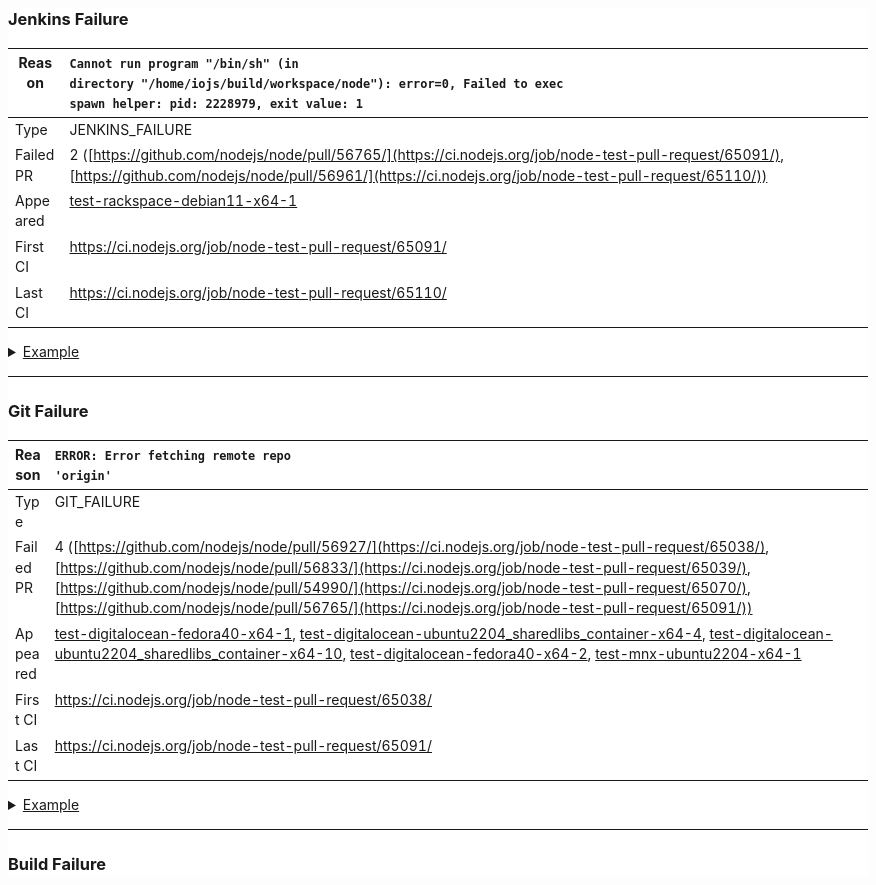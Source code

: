 
### Jenkins Failure

| Reason | <code>Cannot run program "/bin/sh" (in directory "/home/iojs/build/workspace/node"): error=0, Failed to exec spawn helper: pid: 2228979, exit value: 1</code> |
| - | :- |
| Type | JENKINS_FAILURE |
| Failed PR | 2 ([https://github.com/nodejs/node/pull/56765/](https://ci.nodejs.org/job/node-test-pull-request/65091/), [https://github.com/nodejs/node/pull/56961/](https://ci.nodejs.org/job/node-test-pull-request/65110/)) |
| Appeared | [test-rackspace-debian11-x64-1](https://ci.nodejs.org/job/node-test-commit-linux/nodes=debian11-x64/63120/console) |
| First CI | https://ci.nodejs.org/job/node-test-pull-request/65091/ |
| Last CI | https://ci.nodejs.org/job/node-test-pull-request/65110/ |

<details><summary><a href="https://ci.nodejs.org/job/node-test-commit-linux/nodes=debian11-x64/63120/console">Example</a></summary></details>

-------


### Git Failure

| Reason | <code>ERROR: Error fetching remote repo 'origin'</code> |
| - | :- |
| Type | GIT_FAILURE |
| Failed PR | 4 ([https://github.com/nodejs/node/pull/56927/](https://ci.nodejs.org/job/node-test-pull-request/65038/), [https://github.com/nodejs/node/pull/56833/](https://ci.nodejs.org/job/node-test-pull-request/65039/), [https://github.com/nodejs/node/pull/54990/](https://ci.nodejs.org/job/node-test-pull-request/65070/), [https://github.com/nodejs/node/pull/56765/](https://ci.nodejs.org/job/node-test-pull-request/65091/)) |
| Appeared | [test-digitalocean-fedora40-x64-1](https://ci.nodejs.org/job/node-test-commit-linux/nodes=fedora-last-latest-x64/63126/console), [test-digitalocean-ubuntu2204_sharedlibs_container-x64-4](https://ci.nodejs.org/job/node-test-commit-linux-containered/nodes=ubuntu2204_sharedlibs_icu_x64/48954/console), [test-digitalocean-ubuntu2204_sharedlibs_container-x64-10](https://ci.nodejs.org/job/node-test-commit-linux-containered/nodes=ubuntu2204_sharedlibs_withoutintl_x64/48954/console), [test-digitalocean-fedora40-x64-2](https://ci.nodejs.org/job/node-test-commit-linux/nodes=fedora-last-latest-x64/63076/console), [test-mnx-ubuntu2204-x64-1](https://ci.nodejs.org/job/node-test-commit-linux/63075/console) |
| First CI | https://ci.nodejs.org/job/node-test-pull-request/65038/ |
| Last CI | https://ci.nodejs.org/job/node-test-pull-request/65091/ |

<details><summary><a href="https://ci.nodejs.org/job/node-test-commit-linux/nodes=fedora-last-latest-x64/63126/console">Example</a></summary></details>

-------


### Build Failure

